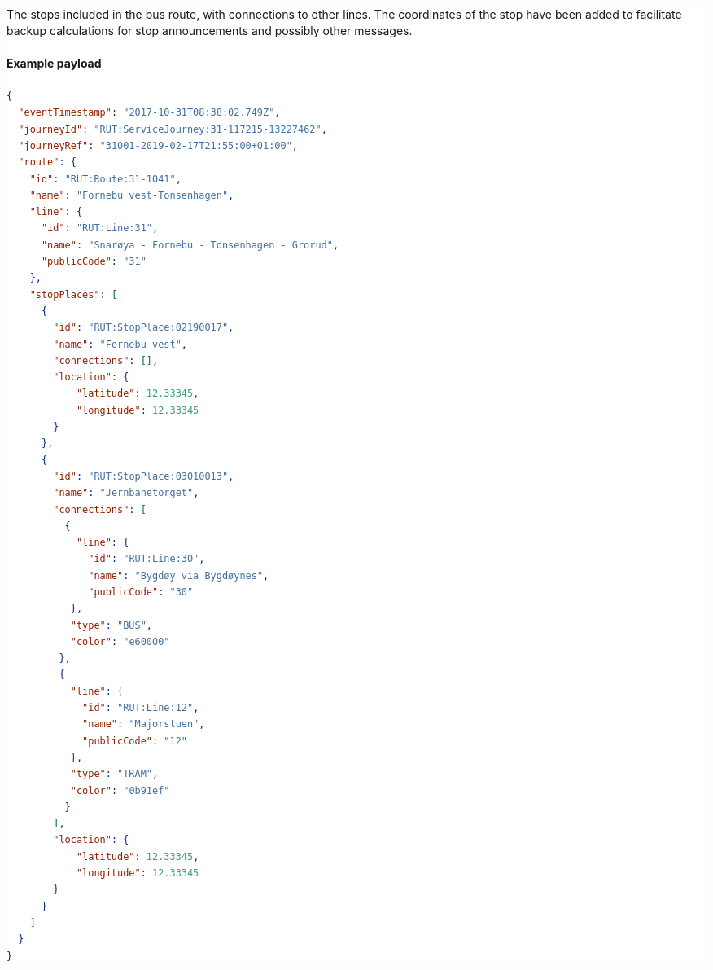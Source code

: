 The stops included in the bus route, with connections to other lines.
The coordinates of the stop have been added to facilitate backup calculations for stop announcements and possibly other messages.

#### Example payload
```json
{
  "eventTimestamp": "2017-10-31T08:38:02.749Z",
  "journeyId": "RUT:ServiceJourney:31-117215-13227462",
  "journeyRef": "31001-2019-02-17T21:55:00+01:00",
  "route": {
    "id": "RUT:Route:31-1041",
    "name": "Fornebu vest-Tonsenhagen",
    "line": {
      "id": "RUT:Line:31",
      "name": "Snarøya - Fornebu - Tonsenhagen - Grorud",
      "publicCode": "31"
    },
    "stopPlaces": [
      {
        "id": "RUT:StopPlace:02190017",
        "name": "Fornebu vest",
        "connections": [],
        "location": {
            "latitude": 12.33345,
            "longitude": 12.33345
        }
      },
      {
        "id": "RUT:StopPlace:03010013",
        "name": "Jernbanetorget",
        "connections": [
          {
            "line": {
              "id": "RUT:Line:30",
              "name": "Bygdøy via Bygdøynes",
              "publicCode": "30"
           },
           "type": "BUS",
           "color": "e60000"
         },
         {
           "line": {
             "id": "RUT:Line:12",
             "name": "Majorstuen",
             "publicCode": "12"
           },
           "type": "TRAM",
           "color": "0b91ef"
          }
        ],
        "location": {
            "latitude": 12.33345,
            "longitude": 12.33345
        }
      }
    ]
  }
}
```
